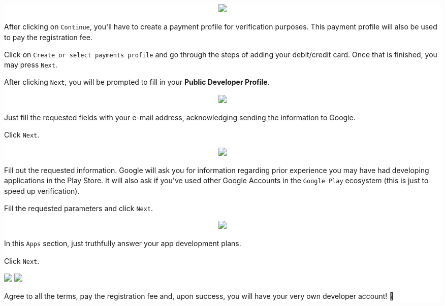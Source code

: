 <p align="center">
  <img width="800" src="https://github.com/dwyl/app/assets/17494745/8c87b059-7bf3-45e8-a4a0-d63a284f2603" />
</p>

After clicking on `Continue`, you'll have to create a payment profile
for verification purposes.
This payment profile will also be used to pay the registration fee.

Click on `Create or select payments profile`
and go through the steps of adding your debit/credit card.
Once that is finished, 
you may press `Next`.

After clicking `Next`, 
you will be prompted to fill in your **Public Developer Profile**.

<p align="center">
  <img width="800" src="https://github.com/dwyl/app/assets/17494745/9f9398cf-49b9-4563-8de8-de96b7227949" />
</p>

Just fill the requested fields with your e-mail address,
acknowledging sending the information to Google.

Click `Next`.

<p align="center">
  <img width="800" src="https://github.com/dwyl/app/assets/17494745/f43b200e-98a3-4ead-9335-88e2854c0304" />
</p>

Fill out the requested information.
Google will ask you for information regarding prior experience
you may have had developing applications in the Play Store.
It will also ask if you've used other Google Accounts
in the `Google Play` ecosystem (this is just to speed up verification).

Fill the requested parameters and click `Next`.

<p align="center">
  <img width="800" src="https://github.com/dwyl/app/assets/17494745/47de3f0f-ae19-4229-88cf-9cf3d3534c19" />
</p>

In this `Apps` section,
just truthfully answer your app development plans.

Click `Next`.

<p float="left">
  <img src="https://github.com/dwyl/app/assets/17494745/046ac90d-87a0-4757-87a0-28c4b39eaf64" width="49%" />
  <img src="https://github.com/dwyl/app/assets/17494745/29a2bd2f-fb16-4932-93fc-78321f568302" width="49%" />
</p>

Agree to all the terms, 
pay the registration fee and,
upon success, 
you will have your very own developer account! 🎉
